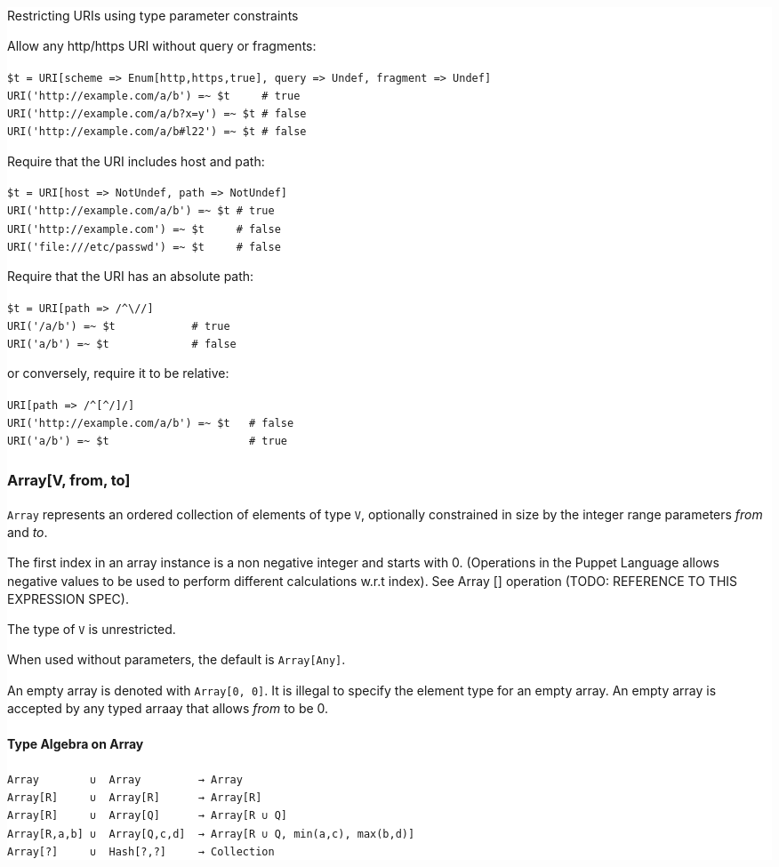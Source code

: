 Restricting URIs using type parameter constraints

Allow any http/https URI without query or fragments:

```puppet
$t = URI[scheme => Enum[http,https,true], query => Undef, fragment => Undef]
URI('http://example.com/a/b') =~ $t     # true
URI('http://example.com/a/b?x=y') =~ $t # false
URI('http://example.com/a/b#l22') =~ $t # false
```

Require that the URI includes host and path:

```puppet
$t = URI[host => NotUndef, path => NotUndef]
URI('http://example.com/a/b') =~ $t # true
URI('http://example.com') =~ $t     # false
URI('file:///etc/passwd') =~ $t     # false
```

Require that the URI has an absolute path:

```puppet
$t = URI[path => /^\//]
URI('/a/b') =~ $t            # true
URI('a/b') =~ $t             # false
```

or conversely, require it to be relative:

```puppet
URI[path => /^[^/]/]
URI('http://example.com/a/b') =~ $t   # false
URI('a/b') =~ $t                      # true
```

### Array[V, from, to]

`Array` represents an ordered collection of elements of type `V`, optionally constrained in
size by the integer range parameters *from* and *to*. 

The first index in an array instance is a non negative integer and starts with 0.
(Operations in the Puppet Language allows negative values to be used to perform different calculations w.r.t index). See Array [] operation (TODO: REFERENCE TO THIS EXPRESSION SPEC).

The type of `V` is unrestricted.

When used without parameters, the default is `Array[Any]`.

An empty array is denoted with `Array[0, 0]`.
It is illegal to specify the element type for an empty array. An empty array is accepted by
any typed arraay that allows *from* to be 0.

#### Type Algebra on Array

    Array        ∪  Array         → Array
    Array[R]     ∪  Array[R]      → Array[R]
    Array[R]     ∪  Array[Q]      → Array[R ∪ Q]
    Array[R,a,b] ∪  Array[Q,c,d]  → Array[R ∪ Q, min(a,c), max(b,d)]
    Array[?]     ∪  Hash[?,?]     → Collection


[1]: intro.md#set-algebra-notation
[3]: http://en.wikipedia.org/wiki/Covariance_and_contravariance_(computer_science)#Function_types